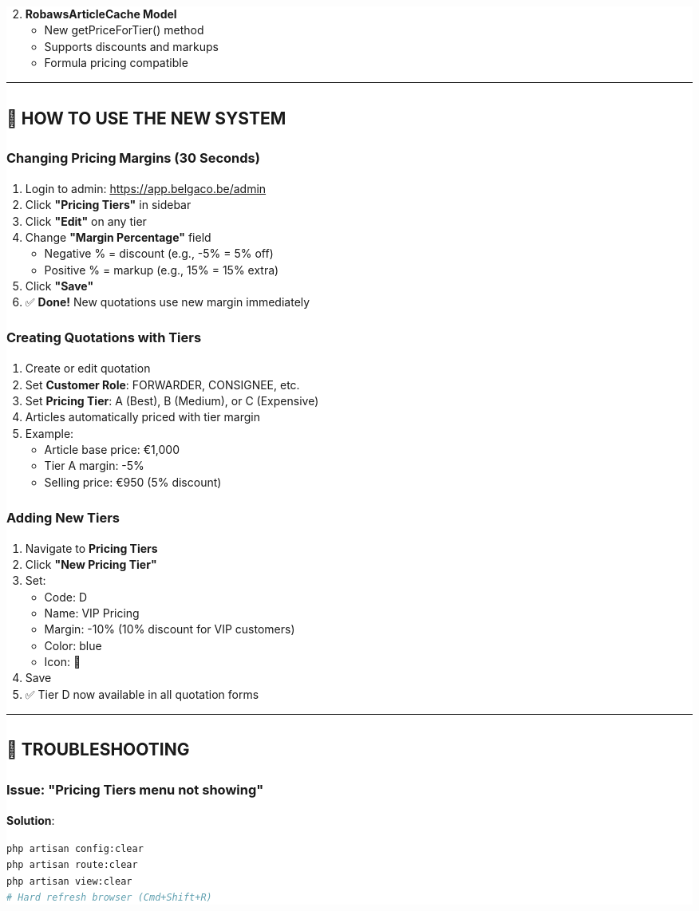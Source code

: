 2. **RobawsArticleCache Model**
   - New getPriceForTier() method
   - Supports discounts and markups
   - Formula pricing compatible

---

## 🔄 HOW TO USE THE NEW SYSTEM

### Changing Pricing Margins (30 Seconds)

1. Login to admin: https://app.belgaco.be/admin
2. Click **"Pricing Tiers"** in sidebar
3. Click **"Edit"** on any tier
4. Change **"Margin Percentage"** field
   - Negative % = discount (e.g., -5% = 5% off)
   - Positive % = markup (e.g., 15% = 15% extra)
5. Click **"Save"**
6. ✅ **Done!** New quotations use new margin immediately

### Creating Quotations with Tiers

1. Create or edit quotation
2. Set **Customer Role**: FORWARDER, CONSIGNEE, etc.
3. Set **Pricing Tier**: A (Best), B (Medium), or C (Expensive)
4. Articles automatically priced with tier margin
5. Example:
   - Article base price: €1,000
   - Tier A margin: -5%
   - Selling price: €950 (5% discount)

### Adding New Tiers

1. Navigate to **Pricing Tiers**
2. Click **"New Pricing Tier"**
3. Set:
   - Code: D
   - Name: VIP Pricing
   - Margin: -10% (10% discount for VIP customers)
   - Color: blue
   - Icon: 💎
4. Save
5. ✅ Tier D now available in all quotation forms

---

## 🚨 TROUBLESHOOTING

### Issue: "Pricing Tiers menu not showing"

**Solution**:
```bash
php artisan config:clear
php artisan route:clear
php artisan view:clear
# Hard refresh browser (Cmd+Shift+R)
```
